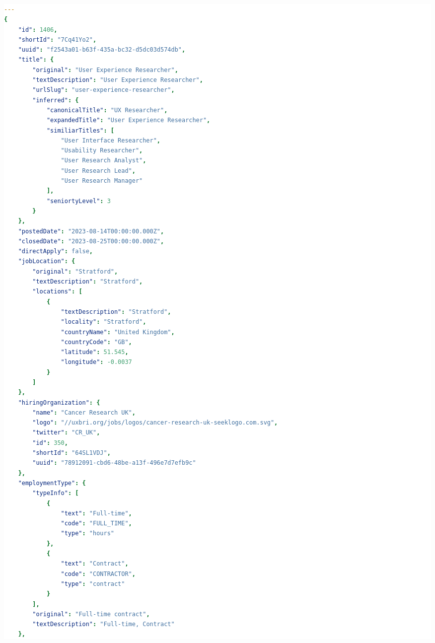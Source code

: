 ```yaml
---
{
	"id": 1406,
	"shortId": "7Cq41Yo2",
	"uuid": "f2543a01-b63f-435a-bc32-d5dc03d574db",
	"title": {
		"original": "User Experience Researcher",
		"textDescription": "User Experience Researcher",
		"urlSlug": "user-experience-researcher",
		"inferred": {
			"canonicalTitle": "UX Researcher",
			"expandedTitle": "User Experience Researcher",
			"similiarTitles": [
				"User Interface Researcher",
				"Usability Researcher",
				"User Research Analyst",
				"User Research Lead",
				"User Research Manager"
			],
			"seniortyLevel": 3
		}
	},
	"postedDate": "2023-08-14T00:00:00.000Z",
	"closedDate": "2023-08-25T00:00:00.000Z",
	"directApply": false,
	"jobLocation": {
		"original": "Stratford",
		"textDescription": "Stratford",
		"locations": [
			{
				"textDescription": "Stratford",
				"locality": "Stratford",
				"countryName": "United Kingdom",
				"countryCode": "GB",
				"latitude": 51.545,
				"longitude": -0.0037
			}
		]
	},
	"hiringOrganization": {
		"name": "Cancer Research UK",
		"logo": "//uxbri.org/jobs/logos/cancer-research-uk-seeklogo.com.svg",
		"twitter": "CR_UK",
		"id": 350,
		"shortId": "64SL1VDJ",
		"uuid": "78912091-cbd6-48be-a13f-496e7d7efb9c"
	},
	"employmentType": {
		"typeInfo": [
			{
				"text": "Full-time",
				"code": "FULL_TIME",
				"type": "hours"
			},
			{
				"text": "Contract",
				"code": "CONTRACTOR",
				"type": "contract"
			}
		],
		"original": "Full-time contract",
		"textDescription": "Full-time, Contract"
	},
```